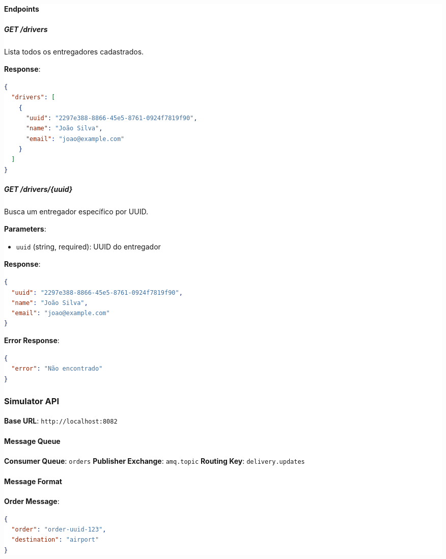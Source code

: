 #### Endpoints

##### GET /drivers
Lista todos os entregadores cadastrados.

**Response**:
```json
{
  "drivers": [
    {
      "uuid": "2297e388-8866-45e5-8761-0924f7819f90",
      "name": "João Silva",
      "email": "joao@example.com"
    }
  ]
}
```

##### GET /drivers/{uuid}
Busca um entregador específico por UUID.

**Parameters**:
- `uuid` (string, required): UUID do entregador

**Response**:
```json
{
  "uuid": "2297e388-8866-45e5-8761-0924f7819f90",
  "name": "João Silva",
  "email": "joao@example.com"
}
```

**Error Response**:
```json
{
  "error": "Não encontrado"
}
```

### Simulator API

**Base URL**: `http://localhost:8082`

#### Message Queue

**Consumer Queue**: `orders`
**Publisher Exchange**: `amq.topic`
**Routing Key**: `delivery.updates`

#### Message Format

**Order Message**:
```json
{
  "order": "order-uuid-123",
  "destination": "airport"
}
```

